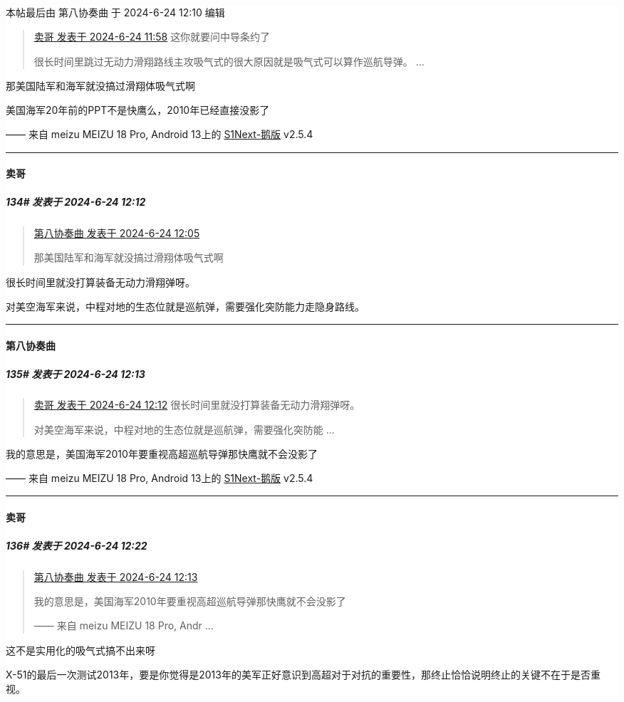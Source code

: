  本帖最后由 第八协奏曲 于 2024-6-24 12:10 编辑 
<blockquote><a href="httphttps://bbs.saraba1st.com/2b/forum.php?mod=redirect&amp;goto=findpost&amp;pid=65357170&amp;ptid=2188573" target="_blank">卖哥 发表于 2024-6-24 11:58</a>
这你就要问中导条约了

很长时间里跳过无动力滑翔路线主攻吸气式的很大原因就是吸气式可以算作巡航导弹。 ...</blockquote>
那美国陆军和海军就没搞过滑翔体吸气式啊

美国海军20年前的PPT不是快鹰么，2010年已经直接没影了

—— 来自 meizu MEIZU 18 Pro, Android 13上的 [S1Next-鹅版](https://github.com/ykrank/S1-Next/releases) v2.5.4


*****

####  卖哥  
##### 134#       发表于 2024-6-24 12:12

<blockquote><a href="httphttps://bbs.saraba1st.com/2b/forum.php?mod=redirect&amp;goto=findpost&amp;pid=65357259&amp;ptid=2188573" target="_blank">第八协奏曲 发表于 2024-6-24 12:05</a>

那美国陆军和海军就没搞过滑翔体吸气式啊</blockquote>
很长时间里就没打算装备无动力滑翔弹呀。

对美空海军来说，中程对地的生态位就是巡航弹，需要强化突防能力走隐身路线。

*****

####  第八协奏曲  
##### 135#       发表于 2024-6-24 12:13

<blockquote><a href="httphttps://bbs.saraba1st.com/2b/forum.php?mod=redirect&amp;goto=findpost&amp;pid=65357344&amp;ptid=2188573" target="_blank">卖哥 发表于 2024-6-24 12:12</a>
很长时间里就没打算装备无动力滑翔弹呀。

对美空海军来说，中程对地的生态位就是巡航弹，需要强化突防能 ...</blockquote>
我的意思是，美国海军2010年要重视高超巡航导弹那快鹰就不会没影了

—— 来自 meizu MEIZU 18 Pro, Android 13上的 [S1Next-鹅版](https://github.com/ykrank/S1-Next/releases) v2.5.4


*****

####  卖哥  
##### 136#       发表于 2024-6-24 12:22

<blockquote><a href="httphttps://bbs.saraba1st.com/2b/forum.php?mod=redirect&amp;goto=findpost&amp;pid=65357368&amp;ptid=2188573" target="_blank">第八协奏曲 发表于 2024-6-24 12:13</a>

我的意思是，美国海军2010年要重视高超巡航导弹那快鹰就不会没影了

—— 来自 meizu MEIZU 18 Pro, Andr ...</blockquote>
这不是实用化的吸气式搞不出来呀

X-51的最后一次测试2013年，要是你觉得是2013年的美军正好意识到高超对于对抗的重要性，那终止恰恰说明终止的关键不在于是否重视。
